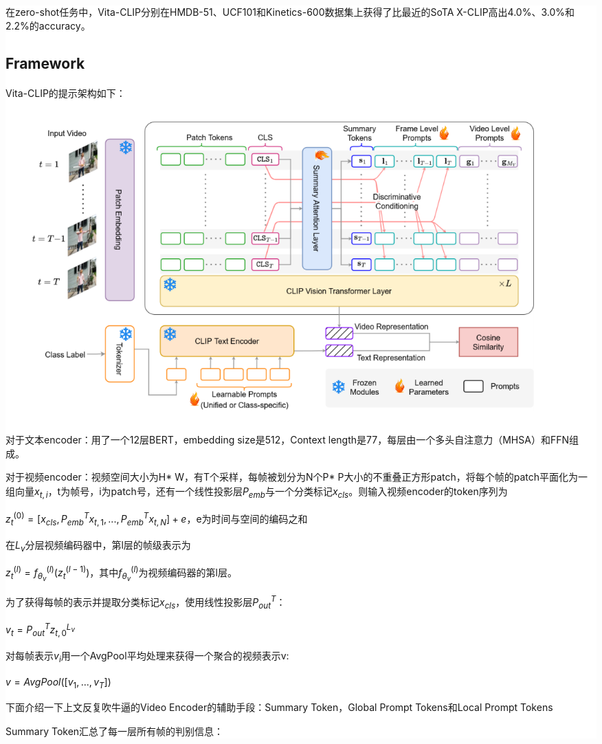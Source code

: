 在zero-shot任务中，Vita-CLIP分别在HMDB-51、UCF101和Kinetics-600数据集上获得了比最近的SoTA X-CLIP高出4.0%、3.0%和2.2%的accuracy。

## Framework
Vita-CLIP的提示架构如下：
<img src="../../assets/Vita-CLIP Prompt.png" width="90%">

对于文本encoder：用了一个12层BERT，embedding size是512，Context length是77，每层由一个多头自注意力（MHSA）和FFN组成。

对于视频encoder：视频空间大小为H* W，有T个采样，每帧被划分为N个P* P大小的不重叠正方形patch，将每个帧的patch平面化为一组向量$x_{t,i}$，t为帧号，i为patch号，还有一个线性投影层$P_{emb}$与一个分类标记$x_{cls}$。则输入视频encoder的token序列为

$z_t^{(0)}=[x_{cls},P_{emb}^Tx_{t,1},...,P_{emb}^Tx_{t,N}]+e$，e为时间与空间的编码之和

在$L_v$分层视频编码器中，第l层的帧级表示为

$z_t^{(l)}=f_{\theta_v}^{(l)}(z_t^{(l-1)})$，其中$f_{\theta_v}^{(l)}$为视频编码器的第l层。

为了获得每帧的表示并提取分类标记$x_{cls}$，使用线性投影层$P_{out}^T$：

$v_t=P_{out}^{T}z_{t,0}^{L_v}$

对每帧表示$v_i$用一个AvgPool平均处理来获得一个聚合的视频表示v:

$v=AvgPool([v_1,...,v_T])$

下面介绍一下上文反复吹牛逼的Video Encoder的辅助手段：Summary Token，Global Prompt Tokens和Local Prompt Tokens

Summary Token汇总了每一层所有帧的判别信息：
